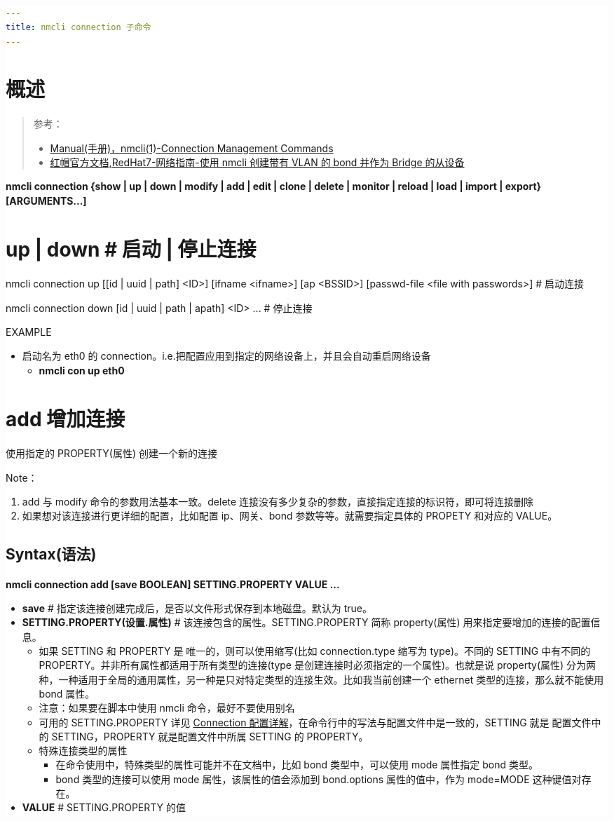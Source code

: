 ```yaml
---
title: nmcli connection 子命令
---
```


# 概述

> 参考：
>
>- [Manual(手册)，nmcli(1)-Connection Management Commands](https://networkmanager.dev/docs/api/latest/nmcli.html#connection_management_commands)
> - [红帽官方文档,RedHat7-网络指南-使用 nmcli 创建带有 VLAN 的 bond 并作为 Bridge 的从设备](https://access.redhat.com/documentation/en-us/red_hat_enterprise_linux/7/html/networking_guide/sec-vlan_on_bond_and_bridge_using_the_networkmanager_command_line_tool_nmcli)

**nmcli connection {show | up | down | modify | add | edit | clone | delete | monitor | reload | load | import | export} \[ARGUMENTS...]**

# up | down # 启动 | 停止连接

nmcli connection up [[id | uuid | path] \<ID>] [ifname \<ifname>] \[ap \<BSSID>] \[passwd-file \<file with passwords>] # 启动连接

nmcli connection down \[id | uuid | path | apath] \<ID> ... # 停止连接

EXAMPLE

- 启动名为 eth0 的 connection。i.e.把配置应用到指定的网络设备上，并且会自动重启网络设备
  - **nmcli con up eth0**

# add 增加连接

使用指定的 PROPERTY(属性) 创建一个新的连接

Note：

1. add 与 modify 命令的参数用法基本一致。delete 连接没有多少复杂的参数，直接指定连接的标识符，即可将连接删除
2. 如果想对该连接进行更详细的配置，比如配置 ip、网关、bond 参数等等。就需要指定具体的 PROPETY 和对应的 VALUE。

## Syntax(语法)

**nmcli connection add [save BOOLEAN] SETTING.PROPERTY VALUE ...**

- **save** # 指定该连接创建完成后，是否以文件形式保存到本地磁盘。默认为 true。
- **SETTING.PROPERTY(设置.属性)** # 该连接包含的属性。SETTING.PROPERTY 简称 property(属性) 用来指定要增加的连接的配置信息。
  - 如果 SETTING 和 PROPERTY 是 唯一的，则可以使用缩写(比如 connection.type 缩写为 type)。不同的 SETTING 中有不同的 PROPERTY。并非所有属性都适用于所有类型的连接(type 是创建连接时必须指定的一个属性)。也就是说 property(属性) 分为两种，一种适用于全局的通用属性，另一种是只对特定类型的连接生效。比如我当前创建一个 ethernet 类型的连接，那么就不能使用 bond 属性。
  - 注意：如果要在脚本中使用 nmcli 命令，最好不要使用别名
  - 可用的 SETTING.PROPERTY 详见 [Connection 配置详解](docs/1.操作系统/2.Kernel/8.Network/Linux%20网络栈管理/NetworkManager/Connection%20配置详解.md)，在命令行中的写法与配置文件中是一致的，SETTING 就是 配置文件中的 SETTING，PROPERTY 就是配置文件中所属 SETTING 的 PROPERTY。
  - 特殊连接类型的属性
    - 在命令使用中，特殊类型的属性可能并不在文档中，比如 bond 类型中，可以使用 mode 属性指定 bond 类型。
    - bond 类型的连接可以使用 mode 属性，该属性的值会添加到 bond.options 属性的值中，作为 mode=MODE 这种键值对存在。
- **VALUE** # SETTING.PROPERTY 的值
